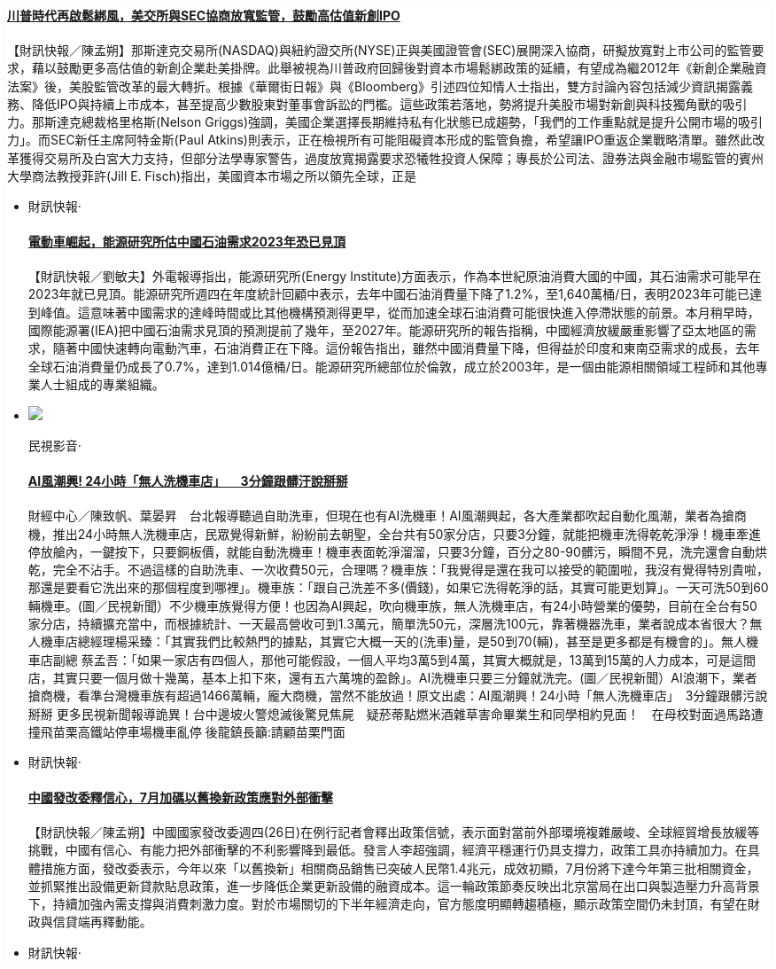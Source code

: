   #### [川普時代再啟鬆綁風，美交所與SEC協商放寬監管，鼓勵高估值新創IPO](https://tw.stock.yahoo.com/news/%E5%B7%9D%E6%99%AE%E6%99%82%E4%BB%A3%E5%86%8D%E5%95%9F%E9%AC%86%E7%B6%81%E9%A2%A8-%E7%BE%8E%E4%BA%A4%E6%89%80%E8%88%87sec%E5%8D%94%E5%95%86%E6%94%BE%E5%AF%AC%E7%9B%A3%E7%AE%A1-%E9%BC%93%E5%8B%B5%E9%AB%98%E4%BC%B0%E5%80%BC%E6%96%B0%E5%89%B5ipo-031952211.html)

  【財訊快報／陳孟朔】那斯達克交易所(NASDAQ)與紐約證交所(NYSE)正與美國證管會(SEC)展開深入協商，研擬放寬對上市公司的監管要求，藉以鼓勵更多高估值的新創企業赴美掛牌。此舉被視為川普政府回歸後對資本市場鬆綁政策的延續，有望成為繼2012年《新創企業融資法案》後，美股監管改革的最大轉折。根據《華爾街日報》與《Bloomberg》引述四位知情人士指出，雙方討論內容包括減少資訊揭露義務、降低IPO與持續上市成本，甚至提高少數股東對董事會訴訟的門檻。這些政策若落地，勢將提升美股市場對新創與科技獨角獸的吸引力。那斯達克總裁格里格斯(Nelson Griggs)強調，美國企業選擇長期維持私有化狀態已成趨勢，「我們的工作重點就是提升公開市場的吸引力」。而SEC新任主席阿特金斯(Paul Atkins)則表示，正在檢視所有可能阻礙資本形成的監管負擔，希望讓IPO重返企業戰略清單。雖然此改革獲得交易所及白宮大力支持，但部分法學專家警告，過度放寬揭露要求恐犧牲投資人保障；專長於公司法、證券法與金融市場監管的賓州大學商法教授菲許(Jill E. Fisch)指出，美國資本市場之所以領先全球，正是
* 財訊快報·

  #### [電動車崛起，能源研究所估中國石油需求2023年恐已見頂](https://tw.stock.yahoo.com/news/%E9%9B%BB%E5%8B%95%E8%BB%8A%E5%B4%9B%E8%B5%B7-%E8%83%BD%E6%BA%90%E7%A0%94%E7%A9%B6%E6%89%80%E4%BC%B0%E4%B8%AD%E5%9C%8B%E7%9F%B3%E6%B2%B9%E9%9C%80%E6%B1%822023%E5%B9%B4%E6%81%90%E5%B7%B2%E8%A6%8B%E9%A0%82-032159435.html)

  【財訊快報／劉敏夫】外電報導指出，能源研究所(Energy Institute)方面表示，作為本世紀原油消費大國的中國，其石油需求可能早在2023年就已見頂。能源研究所週四在年度統計回顧中表示，去年中國石油消費量下降了1.2%，至1,640萬桶/日，表明2023年可能已達到峰值。這意味著中國需求的達峰時間或比其他機構預測得更早，從而加速全球石油消費可能很快進入停滯狀態的前景。本月稍早時，國際能源署(IEA)把中國石油需求見頂的預測提前了幾年，至2027年。能源研究所的報告指稱，中國經濟放緩嚴重影響了亞太地區的需求，隨著中國快速轉向電動汽車，石油消費正在下降。這份報告指出，雖然中國消費量下降，但得益於印度和東南亞需求的成長，去年全球石油消費量仍成長了0.7%，達到1.014億桶/日。能源研究所總部位於倫敦，成立於2003年，是一個由能源相關領域工程師和其他專業人士組成的專業組織。
* ![](https://s.yimg.com/cv/apiv2/default/20190501/placeholder.gif)

  民視影音·

  #### [AI風潮興! 24小時「無人洗機車店」 　3分鐘跟髒汙說掰掰](https://tw.news.yahoo.com/ai%E9%A2%A8%E6%BD%AE%E8%88%88-24%E5%B0%8F%E6%99%82-%E7%84%A1%E4%BA%BA%E6%B4%97%E6%A9%9F%E8%BB%8A%E5%BA%97-3%E5%88%86%E9%90%98%E8%B7%9F%E9%AB%92%E6%B1%99%E8%AA%AA%E6%8E%B0%E6%8E%B0-102911716.html)

  財經中心／陳致帆、葉晏昇　台北報導聽過自助洗車，但現在也有AI洗機車！AI風潮興起，各大產業都吹起自動化風潮，業者為搶商機，推出24小時無人洗機車店，民眾覺得新鮮，紛紛前去朝聖，全台共有50家分店，只要3分鐘，就能把機車洗得乾乾淨淨！機車牽進停放艙內，一鍵按下，只要銅板價，就能自動洗機車！機車表面乾淨溜溜，只要3分鐘，百分之80-90髒污，瞬間不見，洗完還會自動烘乾，完全不沾手。不過這樣的自助洗車、一次收費50元，合理嗎？機車族：「我覺得是還在我可以接受的範圍啦，我沒有覺得特別貴啦，那還是要看它洗出來的那個程度到哪裡」。機車族：「跟自己洗差不多(價錢)，如果它洗得乾淨的話，其實可能更划算」。一天可洗50到60輛機車。(圖／民視新聞）不少機車族覺得方便！也因為AI興起，吹向機車族，無人洗機車店，有24小時營業的優勢，目前在全台有50家分店，持續擴充當中，而根據統計、一天最高營收可到1.3萬元，簡單洗50元，深層洗100元，靠著機器洗車，業者說成本省很大？無人機車店總經理楊采臻：「其實我們比較熱門的據點，其實它大概一天的(洗車)量，是50到70(輛)，甚至是更多都是有機會的」。無人機車店副總 蔡孟吾：「如果一家店有四個人，那他可能假設，一個人平均3萬5到4萬，其實大概就是，13萬到15萬的人力成本，可是這間店，其實只要一個月做十幾萬，基本上扣下來，還有五六萬塊的盈餘」。AI洗機車只要三分鐘就洗完。(圖／民視新聞）AI浪潮下，業者搶商機，看準台灣機車族有超過1466萬輛，龐大商機，當然不能放過！原文出處：AI風潮興！24小時「無人洗機車店」　3分鐘跟髒污說掰掰 更多民視新聞報導詭異！台中邊坡火警熄滅後驚見焦屍　疑菸蒂點燃米酒雜草害命畢業生和同學相約見面！　在母校對面過馬路遭撞飛苗栗高鐵站停車場機車亂停 後龍鎮長籲:請顧苗栗門面
* 財訊快報·

  #### [中國發改委釋信心，7月加碼以舊換新政策應對外部衝擊](https://tw.stock.yahoo.com/news/%E4%B8%AD%E5%9C%8B%E7%99%BC%E6%94%B9%E5%A7%94%E9%87%8B%E4%BF%A1%E5%BF%83-7%E6%9C%88%E5%8A%A0%E7%A2%BC%E4%BB%A5%E8%88%8A%E6%8F%9B%E6%96%B0%E6%94%BF%E7%AD%96%E6%87%89%E5%B0%8D%E5%A4%96%E9%83%A8%E8%A1%9D%E6%93%8A-031744047.html)

  【財訊快報／陳孟朔】中國國家發改委週四(26日)在例行記者會釋出政策信號，表示面對當前外部環境複雜嚴峻、全球經貿增長放緩等挑戰，中國有信心、有能力把外部衝擊的不利影響降到最低。發言人李超強調，經濟平穩運行仍具支撐力，政策工具亦持續加力。在具體措施方面，發改委表示，今年以來「以舊換新」相關商品銷售已突破人民幣1.4兆元，成效初顯，7月份將下達今年第三批相關資金，並抓緊推出設備更新貸款貼息政策，進一步降低企業更新設備的融資成本。這一輪政策節奏反映出北京當局在出口與製造壓力升高背景下，持續加強內需支撐與消費刺激力度。對於市場關切的下半年經濟走向，官方態度明顯轉趨積極，顯示政策空間仍未封頂，有望在財政與信貸端再釋動能。
* 財訊快報·
